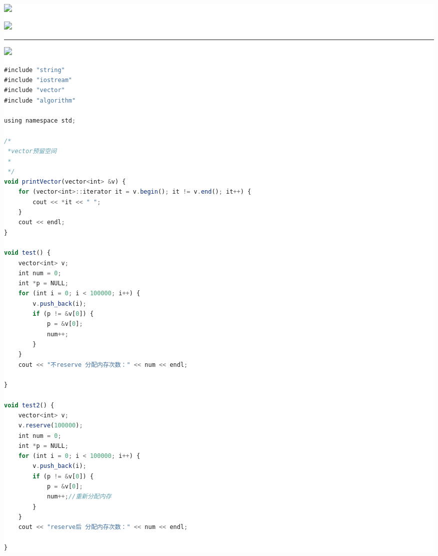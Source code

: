 

![](https://gitee.com/hxc8/images3/raw/master/img/202407172234499.jpg)



![](https://gitee.com/hxc8/images3/raw/master/img/202407172234520.jpg)



---



![](https://gitee.com/hxc8/images3/raw/master/img/202407172234445.jpg)





```javascript
#include "string"
#include "iostream"
#include "vector"
#include "algorithm"

using namespace std;

/*
 *vector预留空间
 *
 */
void printVector(vector<int> &v) {
    for (vector<int>::iterator it = v.begin(); it != v.end(); it++) {
        cout << *it << " ";
    }
    cout << endl;
}

void test() {
    vector<int> v;
    int num = 0;
    int *p = NULL;
    for (int i = 0; i < 100000; i++) {
        v.push_back(i);
        if (p != &v[0]) {
            p = &v[0];
            num++;
        }
    }
    cout << "不reserve 分配内存次数：" << num << endl;

}

void test2() {
    vector<int> v;
    v.reserve(100000);
    int num = 0;
    int *p = NULL;
    for (int i = 0; i < 100000; i++) {
        v.push_back(i);
        if (p != &v[0]) {
            p = &v[0];
            num++;//重新分配内存
        }
    }
    cout << "reserve后 分配内存次数：" << num << endl;

}
```